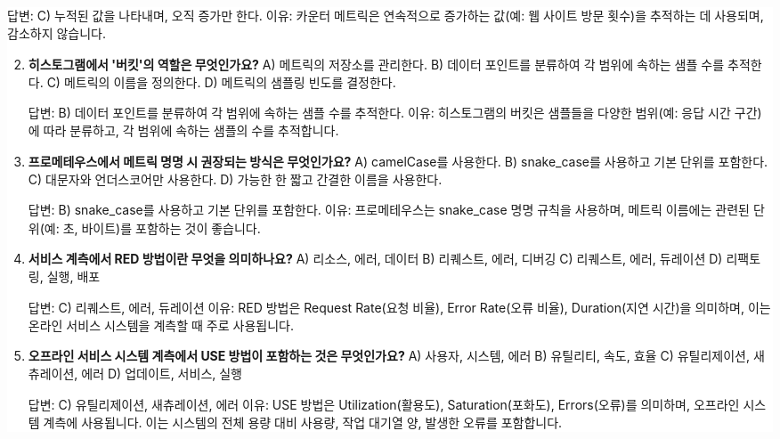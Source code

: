    답변: C) 누적된 값을 나타내며, 오직 증가만 한다.
   이유: 카운터 메트릭은 연속적으로 증가하는 값(예: 웹 사이트 방문 횟수)을 추적하는 데 사용되며, 감소하지 않습니다.

2. **히스토그램에서 '버킷'의 역할은 무엇인가요?**
   A) 메트릭의 저장소를 관리한다.
   B) 데이터 포인트를 분류하여 각 범위에 속하는 샘플 수를 추적한다.
   C) 메트릭의 이름을 정의한다.
   D) 메트릭의 샘플링 빈도를 결정한다.

   답변: B) 데이터 포인트를 분류하여 각 범위에 속하는 샘플 수를 추적한다.
   이유: 히스토그램의 버킷은 샘플들을 다양한 범위(예: 응답 시간 구간)에 따라 분류하고, 각 범위에 속하는 샘플의 수를 추적합니다.

3. **프로메테우스에서 메트릭 명명 시 권장되는 방식은 무엇인가요?**
   A) camelCase를 사용한다.
   B) snake_case를 사용하고 기본 단위를 포함한다.
   C) 대문자와 언더스코어만 사용한다.
   D) 가능한 한 짧고 간결한 이름을 사용한다.

   답변: B) snake_case를 사용하고 기본 단위를 포함한다.
   이유: 프로메테우스는 snake_case 명명 규칙을 사용하며, 메트릭 이름에는 관련된 단위(예: 초, 바이트)를 포함하는 것이 좋습니다.

4. **서비스 계측에서 RED 방법이란 무엇을 의미하나요?**
   A) 리소스, 에러, 데이터
   B) 리퀘스트, 에러, 디버깅
   C) 리퀘스트, 에러, 듀레이션
   D) 리팩토링, 실행, 배포

   답변: C) 리퀘스트, 에러, 듀레이션
   이유: RED 방법은 Request Rate(요청 비율), Error Rate(오류 비율), Duration(지연 시간)을 의미하며, 이는 온라인 서비스 시스템을 계측할 때 주로 사용됩니다.

5. **오프라인 서비스 시스템 계측에서 USE 방법이 포함하는 것은 무엇인가요?**
   A) 사용자, 시스템, 에러
   B) 유틸리티, 속도, 효율
   C) 유틸리제이션, 새츄레이션, 에러
   D) 업데이트, 서비스, 실행

   답변: C) 유틸리제이션, 새츄레이션, 에러
   이유: USE 방법은 Utilization(활용도), Saturation(포화도), Errors(오류)를 의미하며, 오프라인 시스템 계측에 사용됩니다. 이는 시스템의 전체 용량 대비 사용량, 작업 대기열 양, 발생한 오류를 포함합니다.

